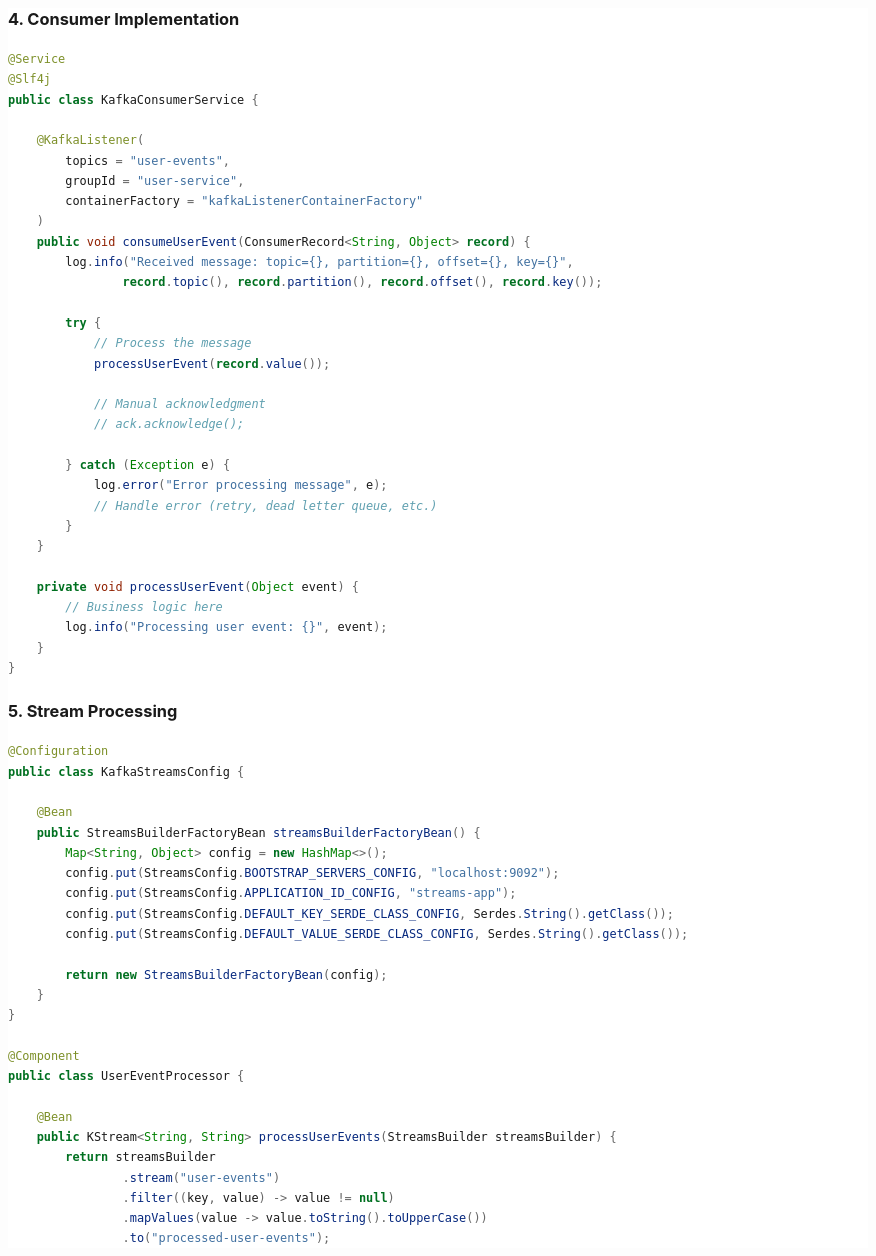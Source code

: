 ### 4. Consumer Implementation

```java
@Service
@Slf4j
public class KafkaConsumerService {
    
    @KafkaListener(
        topics = "user-events",
        groupId = "user-service",
        containerFactory = "kafkaListenerContainerFactory"
    )
    public void consumeUserEvent(ConsumerRecord<String, Object> record) {
        log.info("Received message: topic={}, partition={}, offset={}, key={}",
                record.topic(), record.partition(), record.offset(), record.key());
        
        try {
            // Process the message
            processUserEvent(record.value());
            
            // Manual acknowledgment
            // ack.acknowledge();
            
        } catch (Exception e) {
            log.error("Error processing message", e);
            // Handle error (retry, dead letter queue, etc.)
        }
    }
    
    private void processUserEvent(Object event) {
        // Business logic here
        log.info("Processing user event: {}", event);
    }
}
```

### 5. Stream Processing

```java
@Configuration
public class KafkaStreamsConfig {
    
    @Bean
    public StreamsBuilderFactoryBean streamsBuilderFactoryBean() {
        Map<String, Object> config = new HashMap<>();
        config.put(StreamsConfig.BOOTSTRAP_SERVERS_CONFIG, "localhost:9092");
        config.put(StreamsConfig.APPLICATION_ID_CONFIG, "streams-app");
        config.put(StreamsConfig.DEFAULT_KEY_SERDE_CLASS_CONFIG, Serdes.String().getClass());
        config.put(StreamsConfig.DEFAULT_VALUE_SERDE_CLASS_CONFIG, Serdes.String().getClass());
        
        return new StreamsBuilderFactoryBean(config);
    }
}

@Component
public class UserEventProcessor {
    
    @Bean
    public KStream<String, String> processUserEvents(StreamsBuilder streamsBuilder) {
        return streamsBuilder
                .stream("user-events")
                .filter((key, value) -> value != null)
                .mapValues(value -> value.toString().toUpperCase())
                .to("processed-user-events");
```